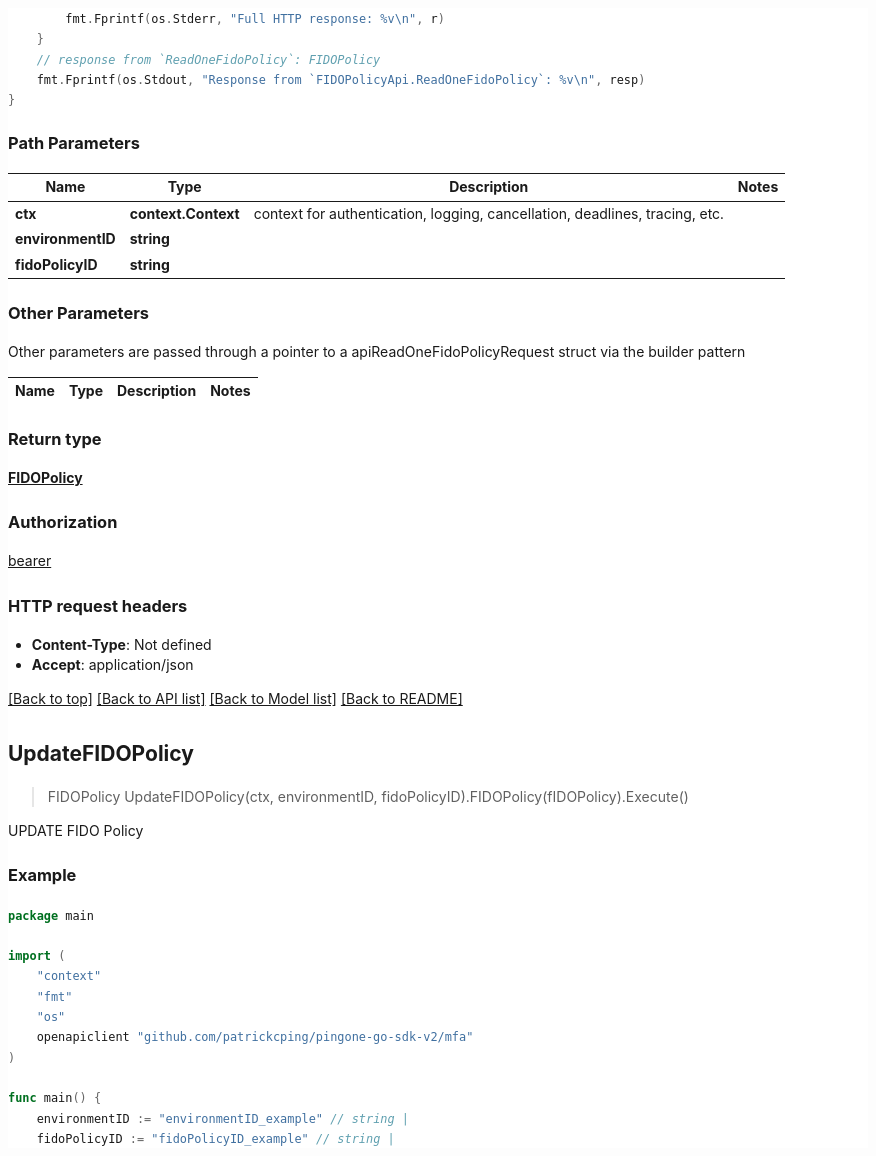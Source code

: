 ```go
		fmt.Fprintf(os.Stderr, "Full HTTP response: %v\n", r)
	}
	// response from `ReadOneFidoPolicy`: FIDOPolicy
	fmt.Fprintf(os.Stdout, "Response from `FIDOPolicyApi.ReadOneFidoPolicy`: %v\n", resp)
}
```

### Path Parameters


Name | Type | Description  | Notes
------------- | ------------- | ------------- | -------------
**ctx** | **context.Context** | context for authentication, logging, cancellation, deadlines, tracing, etc.
**environmentID** | **string** |  | 
**fidoPolicyID** | **string** |  | 

### Other Parameters

Other parameters are passed through a pointer to a apiReadOneFidoPolicyRequest struct via the builder pattern


Name | Type | Description  | Notes
------------- | ------------- | ------------- | -------------



### Return type

[**FIDOPolicy**](FIDOPolicy.md)

### Authorization

[bearer](../README.md#bearer)

### HTTP request headers

- **Content-Type**: Not defined
- **Accept**: application/json

[[Back to top]](#) [[Back to API list]](../README.md#documentation-for-api-endpoints)
[[Back to Model list]](../README.md#documentation-for-models)
[[Back to README]](../README.md)


## UpdateFIDOPolicy

> FIDOPolicy UpdateFIDOPolicy(ctx, environmentID, fidoPolicyID).FIDOPolicy(fIDOPolicy).Execute()

UPDATE FIDO Policy

### Example

```go
package main

import (
	"context"
	"fmt"
	"os"
	openapiclient "github.com/patrickcping/pingone-go-sdk-v2/mfa"
)

func main() {
	environmentID := "environmentID_example" // string | 
	fidoPolicyID := "fidoPolicyID_example" // string | 
```